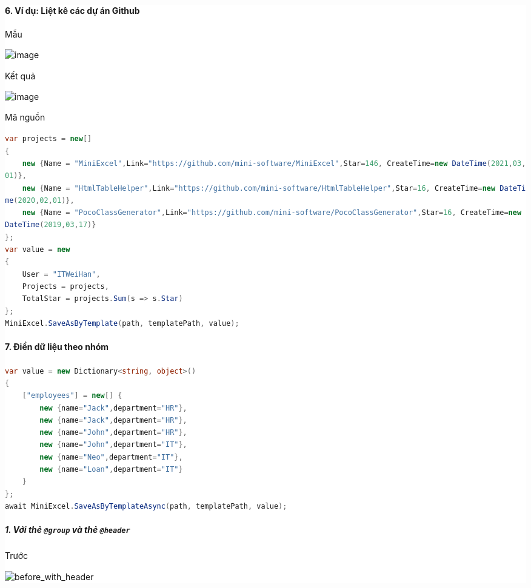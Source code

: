 

#### 6. Ví dụ: Liệt kê các dự án Github

Mẫu

![image](https://user-images.githubusercontent.com/12729184/115068623-12073280-9f25-11eb-9124-f4b3efcdb2a7.png)


Kết quả

![image](https://user-images.githubusercontent.com/12729184/115068639-1a5f6d80-9f25-11eb-9f45-27c434d19a78.png)

Mã nguồn

```csharp
var projects = new[]
{
    new {Name = "MiniExcel",Link="https://github.com/mini-software/MiniExcel",Star=146, CreateTime=new DateTime(2021,03,01)},
    new {Name = "HtmlTableHelper",Link="https://github.com/mini-software/HtmlTableHelper",Star=16, CreateTime=new DateTime(2020,02,01)},
    new {Name = "PocoClassGenerator",Link="https://github.com/mini-software/PocoClassGenerator",Star=16, CreateTime=new DateTime(2019,03,17)}
};
var value = new
{
    User = "ITWeiHan",
    Projects = projects,
    TotalStar = projects.Sum(s => s.Star)
};
MiniExcel.SaveAsByTemplate(path, templatePath, value);
```

#### 7. Điền dữ liệu theo nhóm

```csharp
var value = new Dictionary<string, object>()
{
    ["employees"] = new[] {
        new {name="Jack",department="HR"},
        new {name="Jack",department="HR"},
        new {name="John",department="HR"},
        new {name="John",department="IT"},
        new {name="Neo",department="IT"},
        new {name="Loan",department="IT"}
    }
};
await MiniExcel.SaveAsByTemplateAsync(path, templatePath, value);
```
##### 1. Với thẻ `@group` và thẻ `@header`

Trước

![before_with_header](https://user-images.githubusercontent.com/38832863/218646717-21b9d57a-2be2-4e9a-801b-ae212231d2b4.PNG)
